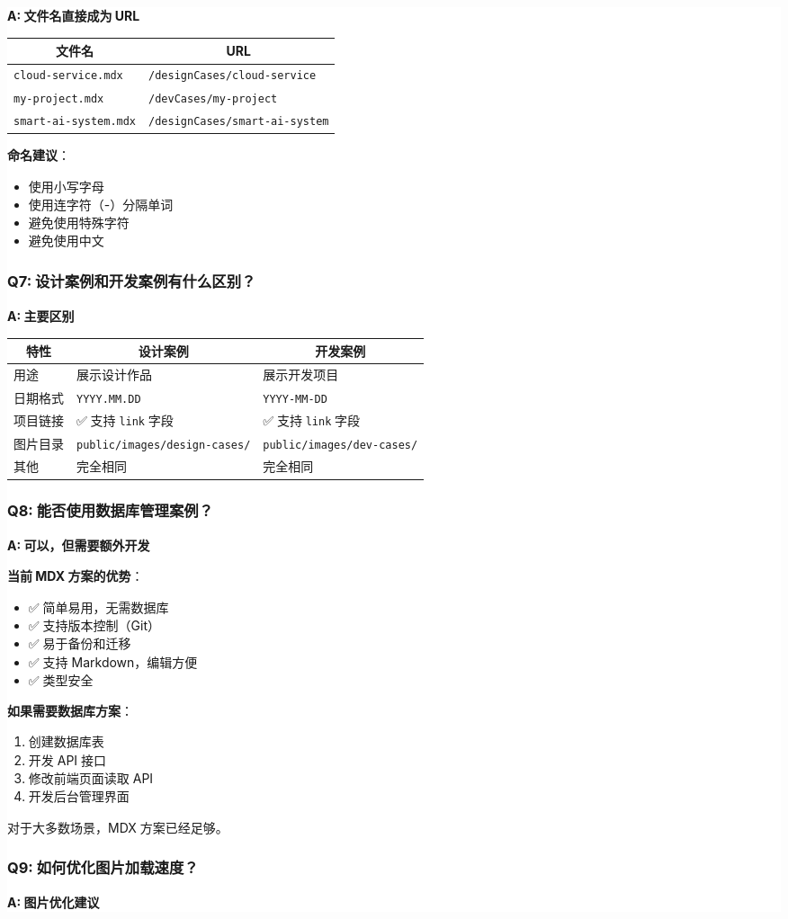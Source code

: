 **A: 文件名直接成为 URL**

| 文件名 | URL |
|--------|-----|
| `cloud-service.mdx` | `/designCases/cloud-service` |
| `my-project.mdx` | `/devCases/my-project` |
| `smart-ai-system.mdx` | `/designCases/smart-ai-system` |

**命名建议**：
- 使用小写字母
- 使用连字符（-）分隔单词
- 避免使用特殊字符
- 避免使用中文

### Q7: 设计案例和开发案例有什么区别？

**A: 主要区别**

| 特性 | 设计案例 | 开发案例 |
|------|---------|---------|
| 用途 | 展示设计作品 | 展示开发项目 |
| 日期格式 | `YYYY.MM.DD` | `YYYY-MM-DD` |
| 项目链接 | ✅ 支持 `link` 字段 | ✅ 支持 `link` 字段 |
| 图片目录 | `public/images/design-cases/` | `public/images/dev-cases/` |
| 其他 | 完全相同 | 完全相同 |

### Q8: 能否使用数据库管理案例？

**A: 可以，但需要额外开发**

**当前 MDX 方案的优势**：
- ✅ 简单易用，无需数据库
- ✅ 支持版本控制（Git）
- ✅ 易于备份和迁移
- ✅ 支持 Markdown，编辑方便
- ✅ 类型安全

**如果需要数据库方案**：
1. 创建数据库表
2. 开发 API 接口
3. 修改前端页面读取 API
4. 开发后台管理界面

对于大多数场景，MDX 方案已经足够。

### Q9: 如何优化图片加载速度？

**A: 图片优化建议**
